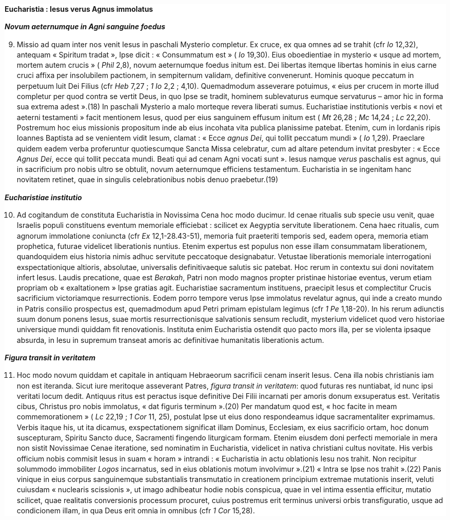 **Eucharistia : Iesus verus Agnus immolatus**

***Novum aeternumque in Agni sanguine foedus***

9. Missio ad quam inter nos venit Iesus in paschali Mysterio completur. Ex cruce, ex qua omnes ad se trahit (cfr *Io* 12,32), antequam « Spiritum tradat », Ipse dicit : « Consummatum est » ( *Io* 19,30). Eius oboedientiae in mysterio « usque ad mortem, mortem autem crucis » ( *Phil* 2,8), novum aeternumque foedus initum est. Dei libertas itemque libertas hominis in eius carne cruci affixa per insolubilem pactionem, in sempiternum validam, definitive convenerunt. Hominis quoque peccatum in perpetuum luit Dei Filius (cfr *Heb* 7,27 ; *1 Io* 2,2 ; 4,10). Quemadmodum asseverare potuimus, « eius per crucem in morte illud completur per quod contra se vertit Deus, in quo Ipse se tradit, hominem sublevaturus eumque servaturus – amor hic in forma sua extrema adest ».(18) In paschali Mysterio a malo morteque revera liberati sumus. Eucharistiae institutionis verbis « novi et aeterni testamenti » facit mentionem Iesus, quod per eius sanguinem effusum initum est ( *Mt* 26,28 ; *Mc* 14,24 ; *Lc* 22,20). Postremum hoc eius missionis propositum inde ab eius incohata vita publica planissime patebat. Etenim, cum in Iordanis ripis Ioannes Baptista ad se venientem vidit Iesum, clamat : « Ecce *agnus Dei*, qui tollit peccatum mundi » ( *Io* 1,29). Praeclare quidem eadem verba proferuntur quotiescumque Sancta Missa celebratur, cum ad altare petendum invitat presbyter : « Ecce *Agnus Dei*, ecce qui tollit peccata mundi. Beati qui ad cenam Agni vocati sunt ». Iesus namque *verus* paschalis est agnus, qui in sacrificium pro nobis ultro se obtulit, novum aeternumque efficiens testamentum. Eucharistia in se ingenitam hanc novitatem retinet, quae in singulis celebrationibus nobis denuo praebetur.(19)

***Eucharistiae institutio***

10. Ad cogitandum de constituta Eucharistia in Novissima Cena hoc modo ducimur. Id cenae ritualis sub specie usu venit, quae Israelis populi constituens eventum memoriale efficiebat : scilicet ex Aegyptia servitute liberationem. Cena haec ritualis, cum agnorum immolatione coniuncta (cfr *Ex* 12,1-28.43-51), memoria fuit praeteriti temporis sed, eadem opera, memoria etiam prophetica, futurae videlicet liberationis nuntius. Etenim expertus est populus non esse illam consummatam liberationem, quandoquidem eius historia nimis adhuc servitute peccatoque designabatur. Vetustae liberationis memoriale interrogationi exspectationique altioris, absolutae, universalis definitivaeque salutis sic patebat. Hoc rerum in contextu sui doni novitatem infert Iesus. Laudis precatione, quae est *Berakah*, Patri non modo magnos propter pristinae historiae eventus, verum etiam propriam ob « exaltationem » Ipse gratias agit. Eucharistiae sacramentum instituens, praecipit Iesus et complectitur Crucis sacrificium victoriamque resurrectionis. Eodem porro tempore verus Ipse immolatus revelatur agnus, qui inde a creato mundo in Patris consilio prospectus est, quemadmodum apud Petri primam epistulam legimus (cfr *1 Pe* 1,18-20). In his rerum adiunctis suum donum ponens Iesus, suae mortis resurrectionisque salvationis sensum recludit, mysterium videlicet quod vero historiae universique mundi quiddam fit renovationis. Instituta enim Eucharistia ostendit quo pacto mors illa, per se violenta ipsaque absurda, in Iesu in supremum transeat amoris ac definitivae humanitatis liberationis actum.

***Figura transit in veritatem***

11. Hoc modo novum quiddam et capitale in antiquam Hebraeorum sacrificii cenam inserit Iesus. Cena illa nobis christianis iam non est iteranda. Sicut iure meritoque asseverant Patres, *figura transit in veritatem*: quod futuras res nuntiabat, id nunc ipsi veritati locum dedit. Antiquus ritus est peractus isque definitive Dei Filii incarnati per amoris donum exsuperatus est. Veritatis cibus, Christus pro nobis immolatus, « dat figuris terminum ».(20) Per mandatum quod est, « hoc facite in meam commemorationem » ( *Lc* 22,19 ; *1 Cor* 11, 25), postulat Ipse ut eius dono respondeamus idque sacramentaliter exprimamus. Verbis itaque his, ut ita dicamus, exspectationem significat illam Dominus, Ecclesiam, ex eius sacrificio ortam, hoc donum suscepturam, Spiritu Sancto duce, Sacramenti fingendo liturgicam formam. Etenim eiusdem doni perfecti memoriale in mera non sistit Novissimae Cenae iteratione, sed nominatim in Eucharistia, videlicet in nativa christiani cultus novitate. His verbis officium nobis commisit Iesus in suam « horam » intrandi : « Eucharistia in actu oblationis Iesu nos trahit. Non recipitur solummodo immobiliter *Logos* incarnatus, sed in eius oblationis motum involvimur ».(21) « Intra se Ipse nos trahit ».(22) Panis vinique in eius corpus sanguinemque substantialis transmutatio in creationem principium extremae mutationis inserit, veluti cuiusdam « nuclearis scissionis », ut imago adhibeatur hodie nobis conspicua, quae in vel intima essentia efficitur, mutatio scilicet, quae realitatis conversionis processum procuret, cuius postremus erit terminus universi orbis transfiguratio, usque ad condicionem illam, in qua Deus erit omnia in omnibus (cfr *1 Cor* 15,28).
